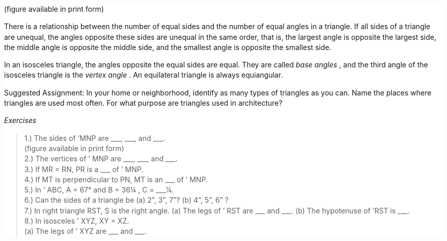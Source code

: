    </td>
  </tr>
 </table>
 (figure available in print form)
 <p>
  There is a relationship between the number of equal sides and the number of equal angles in a triangle. If all sides of a triangle are unequal, the angles opposite these sides are unequal in the same order, that is, the largest angle is opposite the largest side, the middle angle is opposite the middle side, and the smallest angle is opposite the smallest side.
 </p>
 <p>
  In an isosceles triangle, the angles opposite the equal sides are equal. They are called
  <i>
   base angles
  </i>
  , and the third angle of the isosceles triangle is the
  <i>
   vertex angle
  </i>
  . An equilateral triangle is always equiangular.
 </p>
 <p>
  Suggested Assignment: In your home or neighborhood, identify as many types of triangles as you can. Name the places where triangles are used most often. For what purpose are triangles used in architecture?
 </p>
<p>
  <i>
   Exercises
  </i>
 </p>
<blockquote>
  <dl>
   <dt>
    1.) The sides of ’MNP are ___, ___, and ___.
    <dt>
     (figure available in print form)
     <dt>
      2.) The vertices of ’ MNP are ___, ___, and ___.
      <dt>
       3.) If MR = RN, PR is a ___ of ’ MNP.
       <dt>
        4.) If MT is perpendicular to PN, MT is an ___ of ’ MNP.
        <dt>
         5.) In ’ ABC,  A = 67° and   B = 36¼ ,   C = ___¼.
         <dt>
          6.) Can the sides of a triangle be (a) 2”, 3”, 7”? (b) 4”, 5”, 6” ?
          <dt>
           7.) In right triangle RST,   S is the right angle. (a) The legs of ’ RST are ___ and ___. (b) The hypotenuse of ’RST is ___.
           <dt>
            8.) In isosceles ’ XYZ, XY = XZ.
            <dt>
             (a) The legs of ’ XYZ are ___ and ___.
            </dt>
           </dt>
          </dt>
         </dt>
        </dt>
       </dt>
      </dt>
     </dt>
    </dt>
   </dt>
